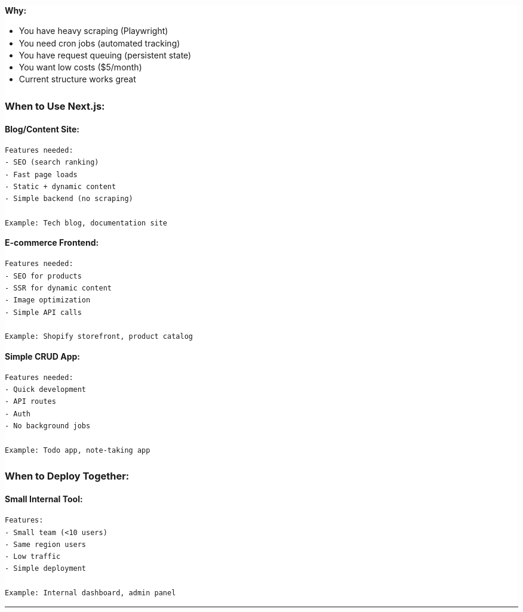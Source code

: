 **Why:**
- You have heavy scraping (Playwright)
- You need cron jobs (automated tracking)
- You have request queuing (persistent state)
- You want low costs ($5/month)
- Current structure works great

### When to Use Next.js:

**Blog/Content Site:**
```
Features needed:
- SEO (search ranking)
- Fast page loads
- Static + dynamic content
- Simple backend (no scraping)

Example: Tech blog, documentation site
```

**E-commerce Frontend:**
```
Features needed:
- SEO for products
- SSR for dynamic content
- Image optimization
- Simple API calls

Example: Shopify storefront, product catalog
```

**Simple CRUD App:**
```
Features needed:
- Quick development
- API routes
- Auth
- No background jobs

Example: Todo app, note-taking app
```

### When to Deploy Together:

**Small Internal Tool:**
```
Features:
- Small team (<10 users)
- Same region users
- Low traffic
- Simple deployment

Example: Internal dashboard, admin panel
```

---